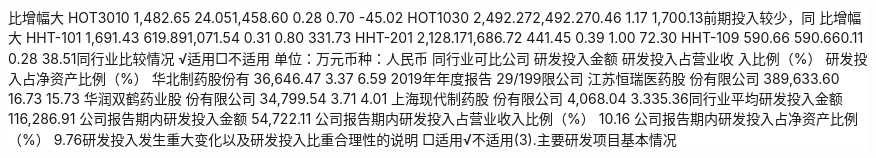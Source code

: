 比增幅大
HOT3010
1,482.65
24.051,458.60
0.28
0.70
-45.02
HOT1030
2,492.272,492.270.46
1.17
1,700.13前期投入较少，同
比增幅大
HHT-101
1,691.43
619.891,071.54
0.31
0.80
331.73
HHT-201
2,128.171,686.72
441.45
0.39
1.00
72.30
HHT-109
590.66
590.660.11
0.28
38.51同行业比较情况
√适用□不适用
单位：万元币种：人民币
同行业可比公司
研发投入金额
研发投入占营业收
入比例（%）
研发投入占净资产比例（%）
华北制药股份有
36,646.47
3.37
6.59
2019年年度报告
29/199限公司
江苏恒瑞医药股
份有限公司
389,633.60
16.73
15.73
华润双鹤药业股
份有限公司
34,799.54
3.71
4.01
上海现代制药股
份有限公司
4,068.04
3.335.36同行业平均研发投入金额
116,286.91
公司报告期内研发投入金额
54,722.11
公司报告期内研发投入占营业收入比例（%）
10.16
公司报告期内研发投入占净资产比例（%）
9.76研发投入发生重大变化以及研发投入比重合理性的说明
□适用√不适用(3).主要研发项目基本情况